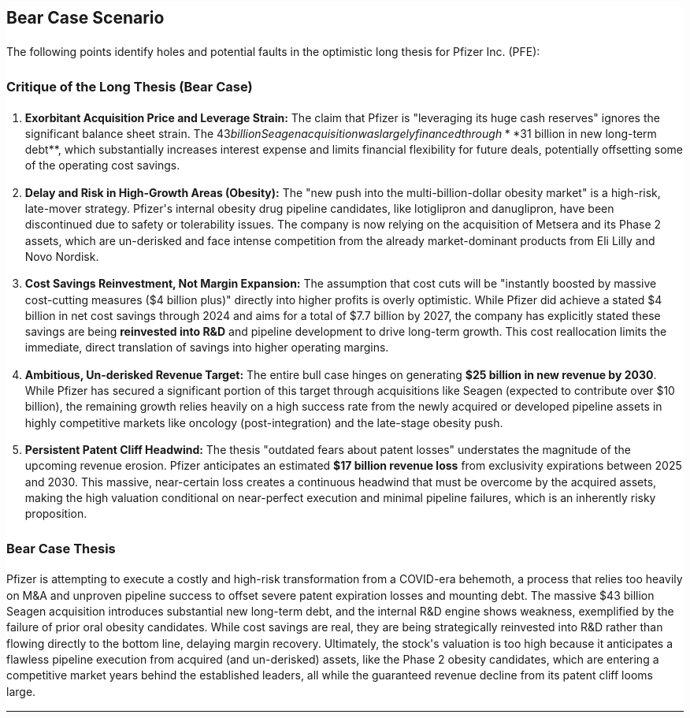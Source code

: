 
## Bear Case Scenario

The following points identify holes and potential faults in the optimistic long thesis for Pfizer Inc. (PFE):

### Critique of the Long Thesis (Bear Case)

1.  **Exorbitant Acquisition Price and Leverage Strain:** The claim that Pfizer is "leveraging its huge cash reserves" ignores the significant balance sheet strain. The $43 billion Seagen acquisition was largely financed through **$31 billion in new long-term debt**, which substantially increases interest expense and limits financial flexibility for future deals, potentially offsetting some of the operating cost savings.

2.  **Delay and Risk in High-Growth Areas (Obesity):** The "new push into the multi-billion-dollar obesity market" is a high-risk, late-mover strategy. Pfizer's internal obesity drug pipeline candidates, like lotiglipron and danuglipron, have been discontinued due to safety or tolerability issues. The company is now relying on the acquisition of Metsera and its Phase 2 assets, which are un-derisked and face intense competition from the already market-dominant products from Eli Lilly and Novo Nordisk.

3.  **Cost Savings Reinvestment, Not Margin Expansion:** The assumption that cost cuts will be "instantly boosted by massive cost-cutting measures ($4 billion plus)" directly into higher profits is overly optimistic. While Pfizer did achieve a stated \$4 billion in net cost savings through 2024 and aims for a total of \$7.7 billion by 2027, the company has explicitly stated these savings are being **reinvested into R&D** and pipeline development to drive long-term growth. This cost reallocation limits the immediate, direct translation of savings into higher operating margins.

4.  **Ambitious, Un-derisked Revenue Target:** The entire bull case hinges on generating **$25 billion in new revenue by 2030**. While Pfizer has secured a significant portion of this target through acquisitions like Seagen (expected to contribute over $10 billion), the remaining growth relies heavily on a high success rate from the newly acquired or developed pipeline assets in highly competitive markets like oncology (post-integration) and the late-stage obesity push.

5.  **Persistent Patent Cliff Headwind:** The thesis "outdated fears about patent losses" understates the magnitude of the upcoming revenue erosion. Pfizer anticipates an estimated **$17 billion revenue loss** from exclusivity expirations between 2025 and 2030. This massive, near-certain loss creates a continuous headwind that must be overcome by the acquired assets, making the high valuation conditional on near-perfect execution and minimal pipeline failures, which is an inherently risky proposition.

### Bear Case Thesis

Pfizer is attempting to execute a costly and high-risk transformation from a COVID-era behemoth, a process that relies too heavily on M&A and unproven pipeline success to offset severe patent expiration losses and mounting debt. The massive $43 billion Seagen acquisition introduces substantial new long-term debt, and the internal R&D engine shows weakness, exemplified by the failure of prior oral obesity candidates. While cost savings are real, they are being strategically reinvested into R&D rather than flowing directly to the bottom line, delaying margin recovery. Ultimately, the stock's valuation is too high because it anticipates a flawless pipeline execution from acquired (and un-derisked) assets, like the Phase 2 obesity candidates, which are entering a competitive market years behind the established leaders, all while the guaranteed revenue decline from its patent cliff looms large.

---